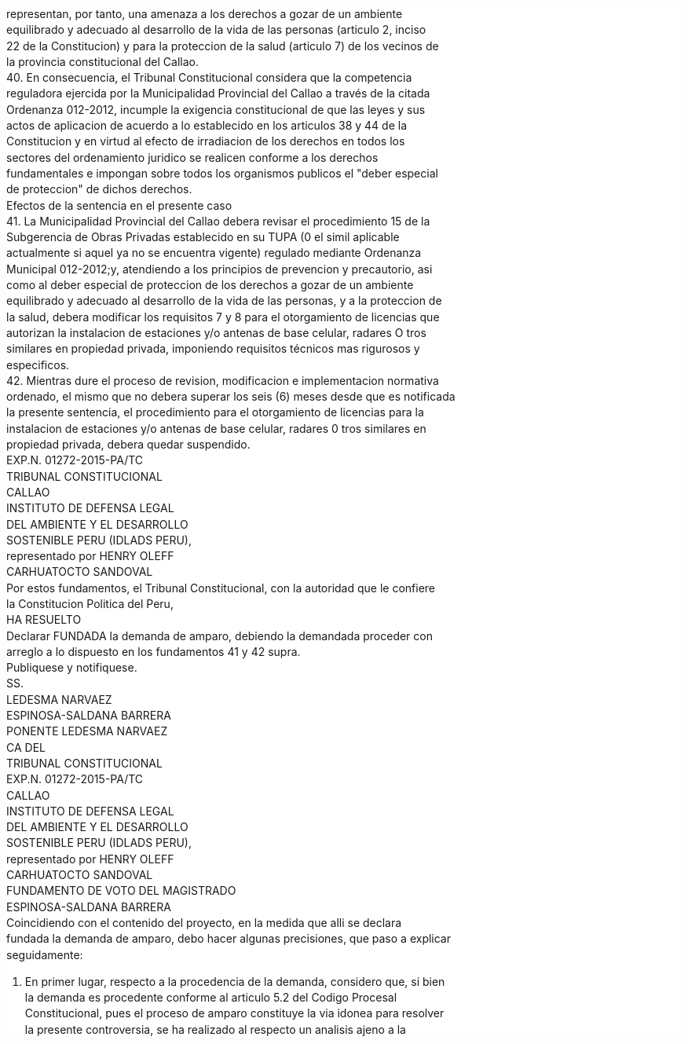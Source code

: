 representan, por tanto, una amenaza a los derechos a gozar de un ambiente  
equilibrado y adecuado al desarrollo de la vida de las personas (articulo 2, inciso  
22 de la Constitucion) y para la proteccion de la salud (articulo 7) de los vecinos de  
la provincia constitucional del Callao.  
40. En consecuencia, el Tribunal Constitucional considera que la competencia  
reguladora ejercida por la Municipalidad Provincial del Callao a través de la citada  
Ordenanza 012-2012, incumple la exigencia constitucional de que las leyes y sus  
actos de aplicacion de acuerdo a lo establecido en los articulos 38 y 44 de la  
Constitucion y en virtud al efecto de irradiacion de los derechos en todos los  
sectores del ordenamiento juridico se realicen conforme a los derechos  
fundamentales e impongan sobre todos los organismos publicos el "deber especial  
de proteccion" de dichos derechos.  
Efectos de la sentencia en el presente caso  
41. La Municipalidad Provincial del Callao debera revisar el procedimiento 15 de la  
Subgerencia de Obras Privadas establecido en su TUPA (0 el simil aplicable  
actualmente si aquel ya no se encuentra vigente) regulado mediante Ordenanza  
Municipal 012-2012;y, atendiendo a los principios de prevencion y precautorio, asi  
como al deber especial de proteccion de los derechos a gozar de un ambiente  
equilibrado y adecuado al desarrollo de la vida de las personas, y a la proteccion de  
la salud, debera modificar los requisitos 7 y 8 para el otorgamiento de licencias que  
autorizan la instalacion de estaciones y/o antenas de base celular, radares O tros  
similares en propiedad privada, imponiendo requisitos técnicos mas rigurosos y  
especificos.  
42. Mientras dure el proceso de revision, modificacion e implementacion normativa  
ordenado, el mismo que no debera superar los seis (6) meses desde que es notificada  
la presente sentencia, el procedimiento para el otorgamiento de licencias para la  
instalacion de estaciones y/o antenas de base celular, radares 0 tros similares en  
propiedad privada, debera quedar suspendido.  
EXP.N. 01272-2015-PA/TC  
TRIBUNAL CONSTITUCIONAL  
CALLAO  
INSTITUTO DE DEFENSA LEGAL  
DEL AMBIENTE Y EL DESARROLLO  
SOSTENIBLE PERU (IDLADS PERU),  
representado por HENRY OLEFF  
CARHUATOCTO SANDOVAL  
Por estos fundamentos, el Tribunal Constitucional, con la autoridad que le confiere  
la Constitucion Politica del Peru,  
HA RESUELTO  
Declarar FUNDADA la demanda de amparo, debiendo la demandada proceder con  
arreglo a lo dispuesto en los fundamentos 41 y 42 supra.  
Publiquese y notifiquese.  
SS.  
LEDESMA NARVAEZ  
ESPINOSA-SALDANA BARRERA  
PONENTE LEDESMA NARVAEZ  
CA DEL  
TRIBUNAL CONSTITUCIONAL  
EXP.N. 01272-2015-PA/TC  
CALLAO  
INSTITUTO DE DEFENSA LEGAL  
DEL AMBIENTE Y EL DESARROLLO  
SOSTENIBLE PERU (IDLADS PERU),  
representado por HENRY OLEFF  
CARHUATOCTO SANDOVAL  
FUNDAMENTO DE VOTO DEL MAGISTRADO  
ESPINOSA-SALDANA BARRERA  
Coincidiendo con el contenido del proyecto, en la medida que alli se declara  
fundada la demanda de amparo, debo hacer algunas precisiones, que paso a explicar  
seguidamente:  
1. En primer lugar, respecto a la procedencia de la demanda, considero que, si bien  
la demanda es procedente conforme al articulo 5.2 del Codigo Procesal  
Constitucional, pues el proceso de amparo constituye la via idonea para resolver  
la presente controversia, se ha realizado al respecto un analisis ajeno a la  
